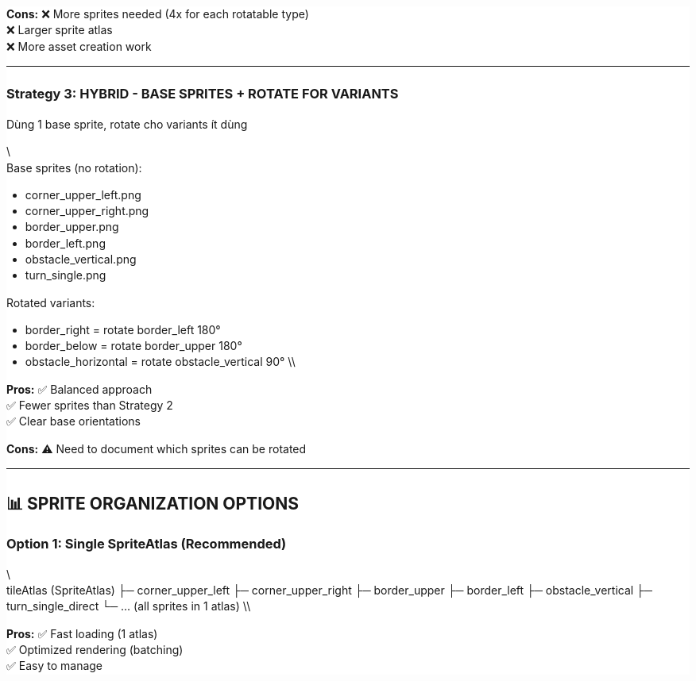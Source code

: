 **Cons:**
❌ More sprites needed (4x for each rotatable type)  
❌ Larger sprite atlas  
❌ More asset creation work

---

### Strategy 3: HYBRID - BASE SPRITES + ROTATE FOR VARIANTS
Dùng 1 base sprite, rotate cho variants ít dùng

\\\
Base sprites (no rotation):
- corner_upper_left.png
- corner_upper_right.png
- border_upper.png
- border_left.png
- obstacle_vertical.png
- turn_single.png

Rotated variants:
- border_right = rotate border_left 180°
- border_below = rotate border_upper 180°
- obstacle_horizontal = rotate obstacle_vertical 90°
\\\

**Pros:**
✅ Balanced approach  
✅ Fewer sprites than Strategy 2  
✅ Clear base orientations

**Cons:**
⚠️ Need to document which sprites can be rotated

---

## 📊 SPRITE ORGANIZATION OPTIONS

### Option 1: Single SpriteAtlas (Recommended)
\\\
tileAtlas (SpriteAtlas)
├─ corner_upper_left
├─ corner_upper_right
├─ border_upper
├─ border_left
├─ obstacle_vertical
├─ turn_single_direct
└─ ... (all sprites in 1 atlas)
\\\

**Pros:**
✅ Fast loading (1 atlas)  
✅ Optimized rendering (batching)  
✅ Easy to manage
